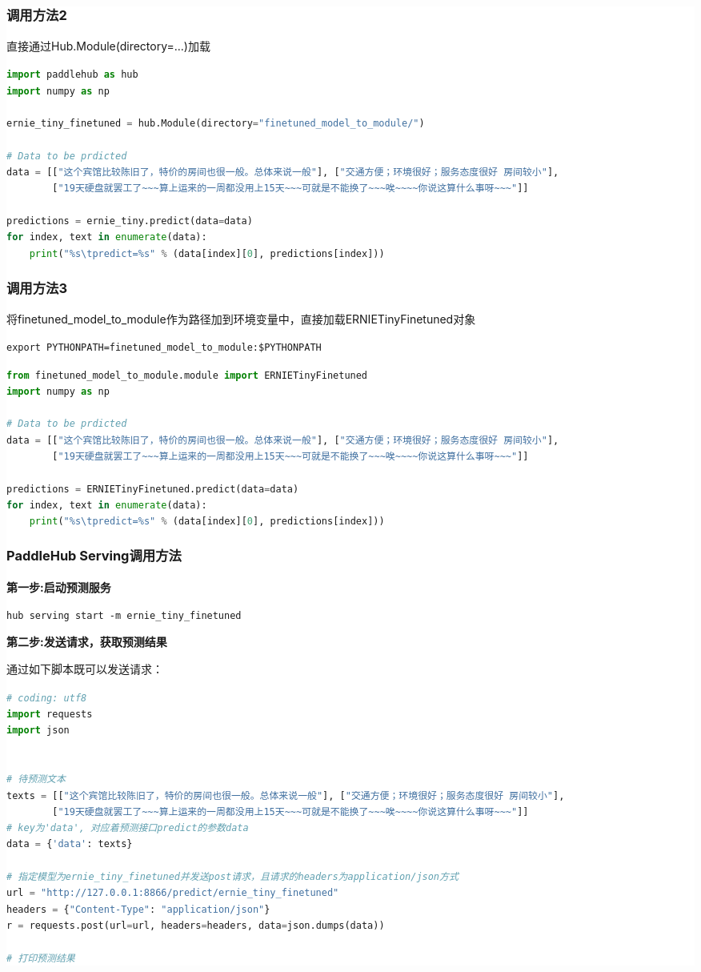 ### 调用方法2

直接通过Hub.Module(directory=...)加载
```python
import paddlehub as hub
import numpy as np

ernie_tiny_finetuned = hub.Module(directory="finetuned_model_to_module/")

# Data to be prdicted
data = [["这个宾馆比较陈旧了，特价的房间也很一般。总体来说一般"], ["交通方便；环境很好；服务态度很好 房间较小"],
        ["19天硬盘就罢工了~~~算上运来的一周都没用上15天~~~可就是不能换了~~~唉~~~~你说这算什么事呀~~~"]]

predictions = ernie_tiny.predict(data=data)
for index, text in enumerate(data):
    print("%s\tpredict=%s" % (data[index][0], predictions[index]))
```

### 调用方法3
将finetuned_model_to_module作为路径加到环境变量中，直接加载ERNIETinyFinetuned对象
```shell
export PYTHONPATH=finetuned_model_to_module:$PYTHONPATH
```

```python
from finetuned_model_to_module.module import ERNIETinyFinetuned
import numpy as np

# Data to be prdicted
data = [["这个宾馆比较陈旧了，特价的房间也很一般。总体来说一般"], ["交通方便；环境很好；服务态度很好 房间较小"],
        ["19天硬盘就罢工了~~~算上运来的一周都没用上15天~~~可就是不能换了~~~唉~~~~你说这算什么事呀~~~"]]

predictions = ERNIETinyFinetuned.predict(data=data)
for index, text in enumerate(data):
    print("%s\tpredict=%s" % (data[index][0], predictions[index]))
```


### PaddleHub Serving调用方法

**第一步:启动预测服务**

```shell
hub serving start -m ernie_tiny_finetuned
```

**第二步:发送请求，获取预测结果**

通过如下脚本既可以发送请求：
```python
# coding: utf8
import requests
import json


# 待预测文本
texts = [["这个宾馆比较陈旧了，特价的房间也很一般。总体来说一般"], ["交通方便；环境很好；服务态度很好 房间较小"],
        ["19天硬盘就罢工了~~~算上运来的一周都没用上15天~~~可就是不能换了~~~唉~~~~你说这算什么事呀~~~"]]
# key为'data', 对应着预测接口predict的参数data
data = {'data': texts}

# 指定模型为ernie_tiny_finetuned并发送post请求，且请求的headers为application/json方式
url = "http://127.0.0.1:8866/predict/ernie_tiny_finetuned"
headers = {"Content-Type": "application/json"}
r = requests.post(url=url, headers=headers, data=json.dumps(data))

# 打印预测结果
```